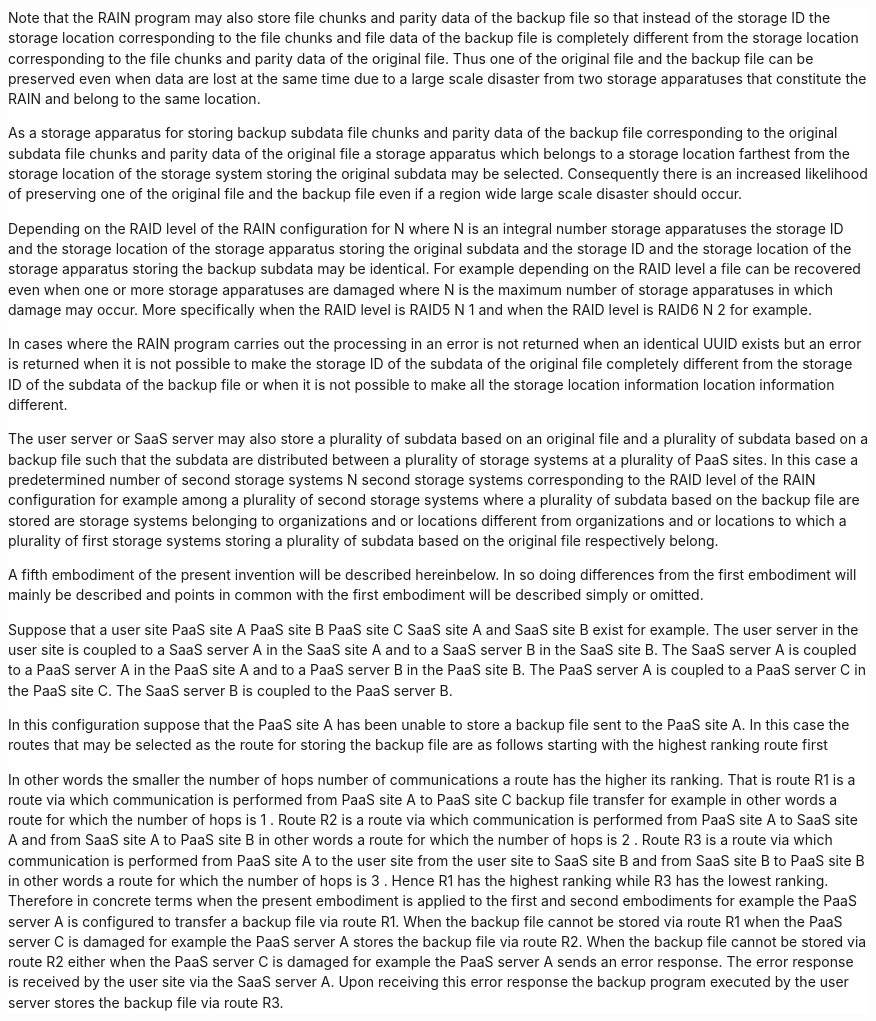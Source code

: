 Note that the RAIN program may also store file chunks and parity data of the backup file so that instead of the storage ID the storage location corresponding to the file chunks and file data of the backup file is completely different from the storage location corresponding to the file chunks and parity data of the original file. Thus one of the original file and the backup file can be preserved even when data are lost at the same time due to a large scale disaster from two storage apparatuses that constitute the RAIN and belong to the same location.

As a storage apparatus for storing backup subdata file chunks and parity data of the backup file corresponding to the original subdata file chunks and parity data of the original file a storage apparatus which belongs to a storage location farthest from the storage location of the storage system storing the original subdata may be selected. Consequently there is an increased likelihood of preserving one of the original file and the backup file even if a region wide large scale disaster should occur.

Depending on the RAID level of the RAIN configuration for N where N is an integral number storage apparatuses the storage ID and the storage location of the storage apparatus storing the original subdata and the storage ID and the storage location of the storage apparatus storing the backup subdata may be identical. For example depending on the RAID level a file can be recovered even when one or more storage apparatuses are damaged where N is the maximum number of storage apparatuses in which damage may occur. More specifically when the RAID level is RAID5 N 1 and when the RAID level is RAID6 N 2 for example.

In cases where the RAIN program carries out the processing in an error is not returned when an identical UUID exists but an error is returned when it is not possible to make the storage ID of the subdata of the original file completely different from the storage ID of the subdata of the backup file or when it is not possible to make all the storage location information location information different.

The user server or SaaS server may also store a plurality of subdata based on an original file and a plurality of subdata based on a backup file such that the subdata are distributed between a plurality of storage systems at a plurality of PaaS sites. In this case a predetermined number of second storage systems N second storage systems corresponding to the RAID level of the RAIN configuration for example among a plurality of second storage systems where a plurality of subdata based on the backup file are stored are storage systems belonging to organizations and or locations different from organizations and or locations to which a plurality of first storage systems storing a plurality of subdata based on the original file respectively belong.

A fifth embodiment of the present invention will be described hereinbelow. In so doing differences from the first embodiment will mainly be described and points in common with the first embodiment will be described simply or omitted.

Suppose that a user site PaaS site A PaaS site B PaaS site C SaaS site A and SaaS site B exist for example. The user server in the user site is coupled to a SaaS server A in the SaaS site A and to a SaaS server B in the SaaS site B. The SaaS server A is coupled to a PaaS server A in the PaaS site A and to a PaaS server B in the PaaS site B. The PaaS server A is coupled to a PaaS server C in the PaaS site C. The SaaS server B is coupled to the PaaS server B.

In this configuration suppose that the PaaS site A has been unable to store a backup file sent to the PaaS site A. In this case the routes that may be selected as the route for storing the backup file are as follows starting with the highest ranking route first 

In other words the smaller the number of hops number of communications a route has the higher its ranking. That is route R1 is a route via which communication is performed from PaaS site A to PaaS site C backup file transfer for example in other words a route for which the number of hops is 1 . Route R2 is a route via which communication is performed from PaaS site A to SaaS site A and from SaaS site A to PaaS site B in other words a route for which the number of hops is 2 . Route R3 is a route via which communication is performed from PaaS site A to the user site from the user site to SaaS site B and from SaaS site B to PaaS site B in other words a route for which the number of hops is 3 . Hence R1 has the highest ranking while R3 has the lowest ranking. Therefore in concrete terms when the present embodiment is applied to the first and second embodiments for example the PaaS server A is configured to transfer a backup file via route R1. When the backup file cannot be stored via route R1 when the PaaS server C is damaged for example the PaaS server A stores the backup file via route R2. When the backup file cannot be stored via route R2 either when the PaaS server C is damaged for example the PaaS server A sends an error response. The error response is received by the user site via the SaaS server A. Upon receiving this error response the backup program executed by the user server stores the backup file via route R3.
